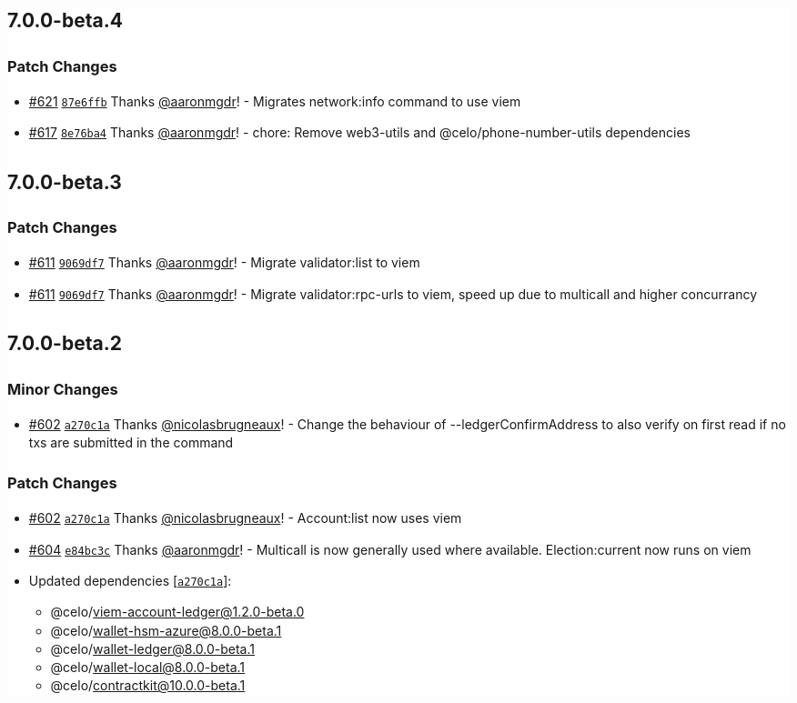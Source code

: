 ## 7.0.0-beta.4

### Patch Changes

- [#621](https://github.com/celo-org/developer-tooling/pull/621) [`87e6ffb`](https://github.com/celo-org/developer-tooling/commit/87e6ffb2b6381d9e171795ff65501ad9030dc278) Thanks [@aaronmgdr](https://github.com/aaronmgdr)! - Migrates network:info command to use viem

- [#617](https://github.com/celo-org/developer-tooling/pull/617) [`8e76ba4`](https://github.com/celo-org/developer-tooling/commit/8e76ba4cd85cd4ecd188d50bff6a718c8dd36c8b) Thanks [@aaronmgdr](https://github.com/aaronmgdr)! - chore: Remove web3-utils and @celo/phone-number-utils dependencies

## 7.0.0-beta.3

### Patch Changes

- [#611](https://github.com/celo-org/developer-tooling/pull/611) [`9069df7`](https://github.com/celo-org/developer-tooling/commit/9069df7cf51559ccbcdd5502d045ccc1ab238199) Thanks [@aaronmgdr](https://github.com/aaronmgdr)! - Migrate validator:list to viem

- [#611](https://github.com/celo-org/developer-tooling/pull/611) [`9069df7`](https://github.com/celo-org/developer-tooling/commit/9069df7cf51559ccbcdd5502d045ccc1ab238199) Thanks [@aaronmgdr](https://github.com/aaronmgdr)! - Migrate validator:rpc-urls to viem, speed up due to multicall and higher concurrancy

## 7.0.0-beta.2

### Minor Changes

- [#602](https://github.com/celo-org/developer-tooling/pull/602) [`a270c1a`](https://github.com/celo-org/developer-tooling/commit/a270c1aa0c9d5b282396af8812ea9ddbcb7fec9c) Thanks [@nicolasbrugneaux](https://github.com/nicolasbrugneaux)! - Change the behaviour of --ledgerConfirmAddress to also verify on first read if no txs are submitted in the command

### Patch Changes

- [#602](https://github.com/celo-org/developer-tooling/pull/602) [`a270c1a`](https://github.com/celo-org/developer-tooling/commit/a270c1aa0c9d5b282396af8812ea9ddbcb7fec9c) Thanks [@nicolasbrugneaux](https://github.com/nicolasbrugneaux)! - Account:list now uses viem

- [#604](https://github.com/celo-org/developer-tooling/pull/604) [`e84bc3c`](https://github.com/celo-org/developer-tooling/commit/e84bc3c3daebcfc6b69bfb26e27cedd37ee52dea) Thanks [@aaronmgdr](https://github.com/aaronmgdr)! - Multicall is now generally used where available. Election:current now runs on viem

- Updated dependencies [[`a270c1a`](https://github.com/celo-org/developer-tooling/commit/a270c1aa0c9d5b282396af8812ea9ddbcb7fec9c)]:
  - @celo/viem-account-ledger@1.2.0-beta.0
  - @celo/wallet-hsm-azure@8.0.0-beta.1
  - @celo/wallet-ledger@8.0.0-beta.1
  - @celo/wallet-local@8.0.0-beta.1
  - @celo/contractkit@10.0.0-beta.1
